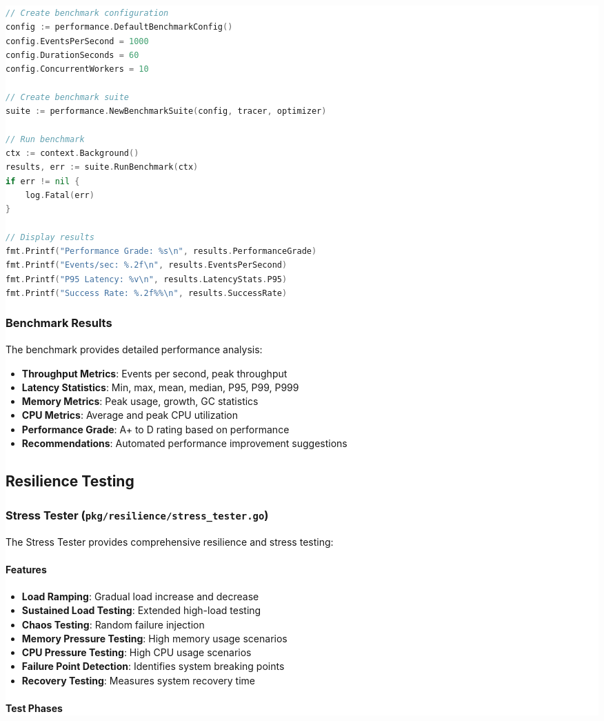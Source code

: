 ```go
// Create benchmark configuration
config := performance.DefaultBenchmarkConfig()
config.EventsPerSecond = 1000
config.DurationSeconds = 60
config.ConcurrentWorkers = 10

// Create benchmark suite
suite := performance.NewBenchmarkSuite(config, tracer, optimizer)

// Run benchmark
ctx := context.Background()
results, err := suite.RunBenchmark(ctx)
if err != nil {
    log.Fatal(err)
}

// Display results
fmt.Printf("Performance Grade: %s\n", results.PerformanceGrade)
fmt.Printf("Events/sec: %.2f\n", results.EventsPerSecond)
fmt.Printf("P95 Latency: %v\n", results.LatencyStats.P95)
fmt.Printf("Success Rate: %.2f%%\n", results.SuccessRate)
```

### Benchmark Results

The benchmark provides detailed performance analysis:

- **Throughput Metrics**: Events per second, peak throughput
- **Latency Statistics**: Min, max, mean, median, P95, P99, P999
- **Memory Metrics**: Peak usage, growth, GC statistics
- **CPU Metrics**: Average and peak CPU utilization
- **Performance Grade**: A+ to D rating based on performance
- **Recommendations**: Automated performance improvement suggestions

## Resilience Testing

### Stress Tester (`pkg/resilience/stress_tester.go`)

The Stress Tester provides comprehensive resilience and stress testing:

#### Features

- **Load Ramping**: Gradual load increase and decrease
- **Sustained Load Testing**: Extended high-load testing
- **Chaos Testing**: Random failure injection
- **Memory Pressure Testing**: High memory usage scenarios
- **CPU Pressure Testing**: High CPU usage scenarios
- **Failure Point Detection**: Identifies system breaking points
- **Recovery Testing**: Measures system recovery time

#### Test Phases
